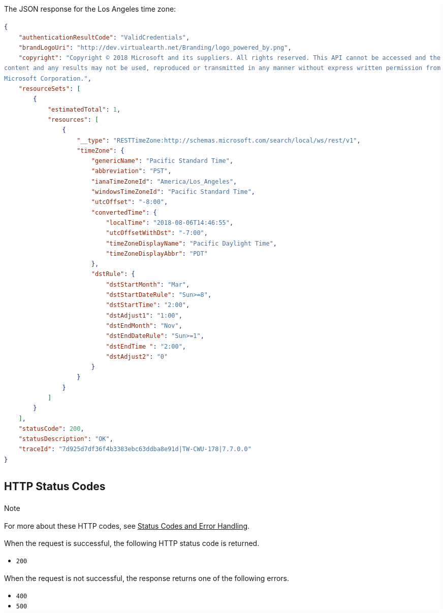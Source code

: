 The JSON response for the Los Angeles time zone:

```json
{
    "authenticationResultCode": "ValidCredentials",
    "brandLogoUri": "http://dev.virtualearth.net/Branding/logo_powered_by.png",
    "copyright": "Copyright © 2018 Microsoft and its suppliers. All rights reserved. This API cannot be accessed and the content and any results may not be used, reproduced or transmitted in any manner without express written permission from Microsoft Corporation.",
    "resourceSets": [
        {
            "estimatedTotal": 1,
            "resources": [
                {
                    "__type": "RESTTimeZone:http://schemas.microsoft.com/search/local/ws/rest/v1",
                    "timeZone": {
                        "genericName": "Pacific Standard Time",
                        "abbreviation": "PST",
                        "ianaTimeZoneId": "America/Los_Angeles",
                        "windowsTimeZoneId": "Pacific Standard Time",
                        "utcOffset": "-8:00",
                        "convertedTime": {
                            "localTime": "2018-08-06T14:46:55",
                            "utcOffsetWithDst": "-7:00",
                            "timeZoneDisplayName": "Pacific Daylight Time",
                            "timeZoneDisplayAbbr": "PDT"
                        },
                        "dstRule": {
                            "dstStartMonth": "Mar",
                            "dstStartDateRule": "Sun>=8",
                            "dstStartTime": "2:00",
                            "dstAdjust1": "1:00",
                            "dstEndMonth": "Nov",
                            "dstEndDateRule": "Sun>=1",
                            "dstEndTime ": "2:00",
                            "dstAdjust2": "0"
                        }
                    }
                }
            ]
        }
    ],
    "statusCode": 200,
    "statusDescription": "OK",
    "traceId": "7d925d7df36f4b3383ebc63ddba8e91d|TW-CWU-178|7.7.0.0"
}
```

## HTTP Status Codes

> [!NOTE]
> For more about these HTTP codes, see [Status Codes and Error Handling](https://msdn.microsoft.com/library/ff701703.aspx).

When the request is successful, the following HTTP status code is returned.
- `200`

When the request is not successful, the response returns one of the following errors.
- `400`
- `500`

